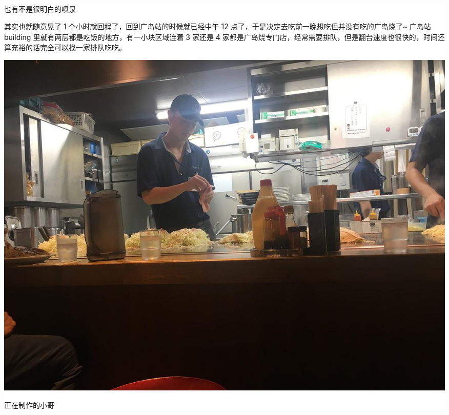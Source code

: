 也有不是很明白的喷泉

其实也就随意晃了 1 个小时就回程了，回到广岛站的时候就已经中午 12 点了，于是决定去吃前一晚想吃但并没有吃的广岛烧了~ 广岛站 building 里就有两层都是吃饭的地方，有一小块区域连着 3 家还是 4 家都是广岛烧专门店，经常需要排队，但是翻台速度也很快的，时间还算充裕的话完全可以找一家排队吃吃。

![](../../assets/images/setouchi-artfest-3/p63640389.jpg)

正在制作的小哥
